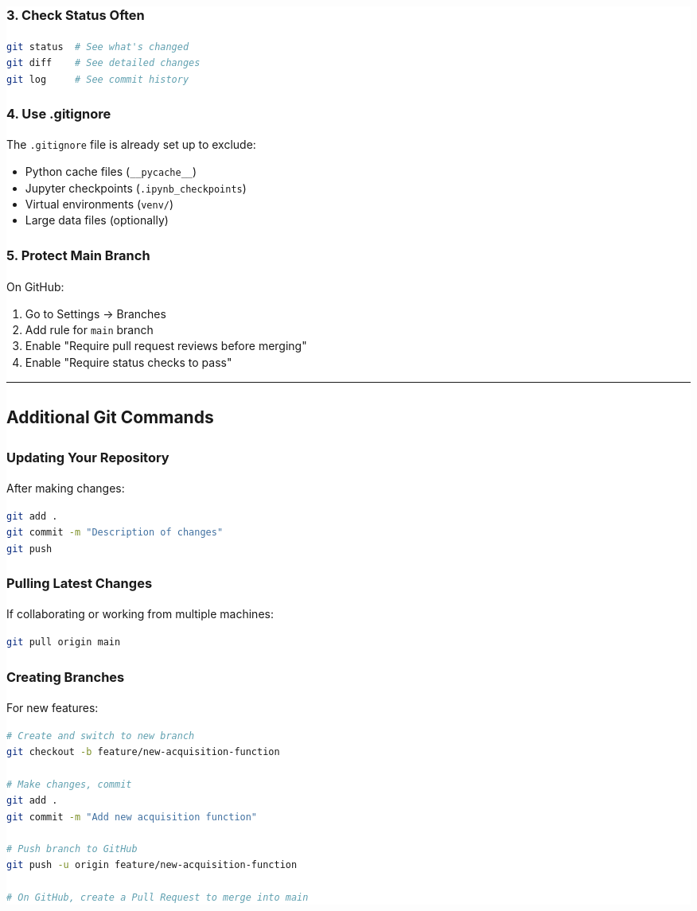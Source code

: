 ### 3. Check Status Often

```bash
git status  # See what's changed
git diff    # See detailed changes
git log     # See commit history
```

### 4. Use .gitignore

The `.gitignore` file is already set up to exclude:
- Python cache files (`__pycache__`)
- Jupyter checkpoints (`.ipynb_checkpoints`)
- Virtual environments (`venv/`)
- Large data files (optionally)

### 5. Protect Main Branch

On GitHub:
1. Go to Settings → Branches
2. Add rule for `main` branch
3. Enable "Require pull request reviews before merging"
4. Enable "Require status checks to pass"

---

## Additional Git Commands

### Updating Your Repository

After making changes:
```bash
git add .
git commit -m "Description of changes"
git push
```

### Pulling Latest Changes

If collaborating or working from multiple machines:
```bash
git pull origin main
```

### Creating Branches

For new features:
```bash
# Create and switch to new branch
git checkout -b feature/new-acquisition-function

# Make changes, commit
git add .
git commit -m "Add new acquisition function"

# Push branch to GitHub
git push -u origin feature/new-acquisition-function

# On GitHub, create a Pull Request to merge into main
```
